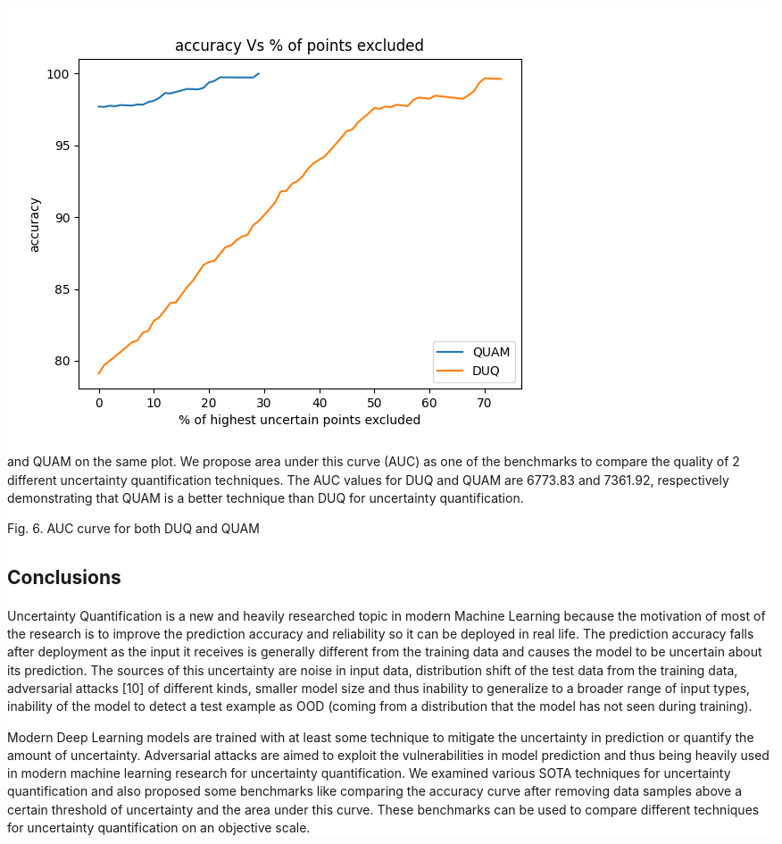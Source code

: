![plots/AUC.png](plots/AUC.png)

and QUAM on the same plot. We propose area under this curve (AUC) as one of the benchmarks to compare the quality of 2 different uncertainty quantification techniques. The AUC values for DUQ and QUAM are 6773.83 and 7361.92, respectively demonstrating that QUAM is a better technique than DUQ for uncertainty quantification.

Fig. 6. AUC curve for both DUQ and QUAM

## Conclusions

Uncertainty Quantification is a new and heavily researched topic in modern Machine Learning because the motivation of most of the research is to improve the prediction accuracy and reliability so it can be deployed in real life. The prediction accuracy falls after deployment as the input it receives is generally different from the training data and causes the model to be uncertain about its prediction. The sources of this uncertainty are noise in input data, distribution shift of the test data from the training data, adversarial attacks [10] of different kinds, smaller model size and thus inability to generalize to a broader range of input types, inability of the model to detect a test example as OOD (coming from a distribution that the model has not seen during training).

Modern Deep Learning models are trained with at least some technique to mitigate the uncertainty in prediction or quantify the amount of uncertainty. Adversarial attacks are aimed to exploit the vulnerabilities in model prediction and thus being heavily used in modern machine learning research for uncertainty quantification. We examined various SOTA
techniques for uncertainty quantification and also proposed some benchmarks like comparing the accuracy curve after removing data samples above a certain threshold of uncertainty and the area under this curve. These benchmarks can be used to compare different techniques for uncertainty quantification on an objective scale.
